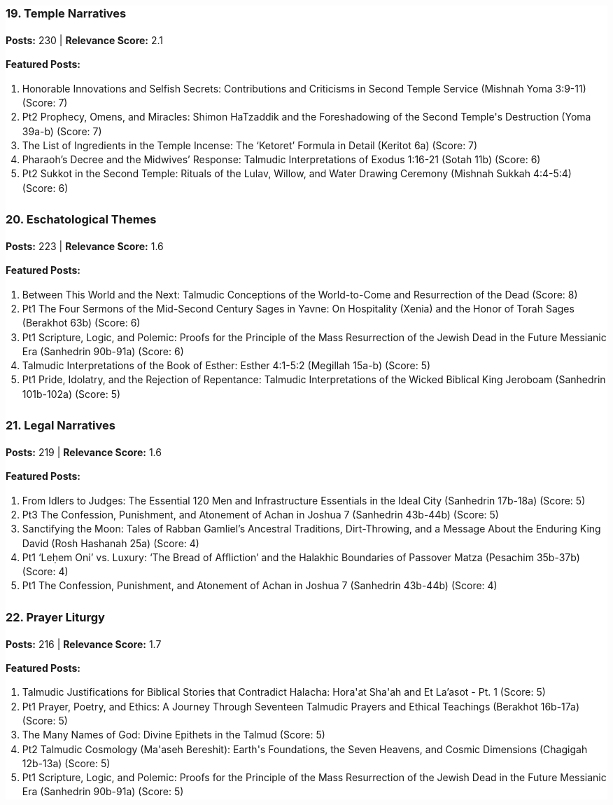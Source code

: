 ### 19. Temple Narratives
**Posts:** 230 | **Relevance Score:** 2.1

**Featured Posts:**
1. Honorable Innovations and Selfish Secrets: Contributions and Criticisms in Second Temple Service (Mishnah Yoma 3:9-11) (Score: 7)
2. Pt2 Prophecy, Omens, and Miracles: Shimon HaTzaddik and the Foreshadowing of the Second Temple's Destruction (Yoma 39a-b) (Score: 7)
3. The List of Ingredients in the Temple Incense: The ‘Ketoret’ Formula in Detail (Keritot 6a) (Score: 7)
4. Pharaoh’s Decree and the Midwives’ Response: Talmudic Interpretations of Exodus 1:16-21 (Sotah 11b) (Score: 6)
5. Pt2 Sukkot in the Second Temple: Rituals of the Lulav, Willow, and Water Drawing Ceremony (Mishnah Sukkah 4:4-5:4) (Score: 6)

### 20. Eschatological Themes
**Posts:** 223 | **Relevance Score:** 1.6

**Featured Posts:**
1. Between This World and the Next: Talmudic Conceptions of the World-to-Come and Resurrection of the Dead (Score: 8)
2. Pt1 The Four Sermons of the Mid-Second Century Sages in Yavne: On Hospitality (Xenia) and the Honor of Torah Sages (Berakhot 63b) (Score: 6)
3. Pt1 Scripture, Logic, and Polemic: Proofs for the Principle of the Mass Resurrection of the Jewish Dead in the Future Messianic Era (Sanhedrin 90b-91a) (Score: 6)
4. Talmudic Interpretations of the Book of Esther: Esther 4:1-5:2 (Megillah 15a-b) (Score: 5)
5. Pt1 Pride, Idolatry, and the Rejection of Repentance: Talmudic Interpretations of the Wicked Biblical King Jeroboam (Sanhedrin 101b-102a) (Score: 5)

### 21. Legal Narratives
**Posts:** 219 | **Relevance Score:** 1.6

**Featured Posts:**
1. From Idlers to Judges: The Essential 120 Men and Infrastructure Essentials in the Ideal City (Sanhedrin 17b-18a) (Score: 5)
2. Pt3 The Confession, Punishment, and Atonement of Achan in Joshua 7 (Sanhedrin 43b-44b) (Score: 5)
3. Sanctifying the Moon: Tales of Rabban Gamliel’s Ancestral Traditions, Dirt-Throwing, and a Message About the Enduring King David (Rosh Hashanah 25a) (Score: 4)
4. Pt1 ‘Leḥem Oni’ vs. Luxury: ‘The Bread of Affliction’ and the Halakhic Boundaries of Passover Matza (Pesachim 35b-37b) (Score: 4)
5. Pt1 The Confession, Punishment, and Atonement of Achan in Joshua 7 (Sanhedrin 43b-44b) (Score: 4)

### 22. Prayer Liturgy
**Posts:** 216 | **Relevance Score:** 1.7

**Featured Posts:**
1. Talmudic Justifications for Biblical Stories that Contradict Halacha: Hora'at Sha'ah and Et La’asot - Pt. 1 (Score: 5)
2. Pt1 Prayer, Poetry, and Ethics: A Journey Through Seventeen Talmudic Prayers and Ethical Teachings (Berakhot 16b-17a) (Score: 5)
3. The Many Names of God: Divine Epithets in the Talmud (Score: 5)
4. Pt2 Talmudic Cosmology (Ma'aseh Bereshit): Earth's Foundations, the Seven Heavens, and Cosmic Dimensions (Chagigah 12b-13a) (Score: 5)
5. Pt1 Scripture, Logic, and Polemic: Proofs for the Principle of the Mass Resurrection of the Jewish Dead in the Future Messianic Era (Sanhedrin 90b-91a) (Score: 5)
